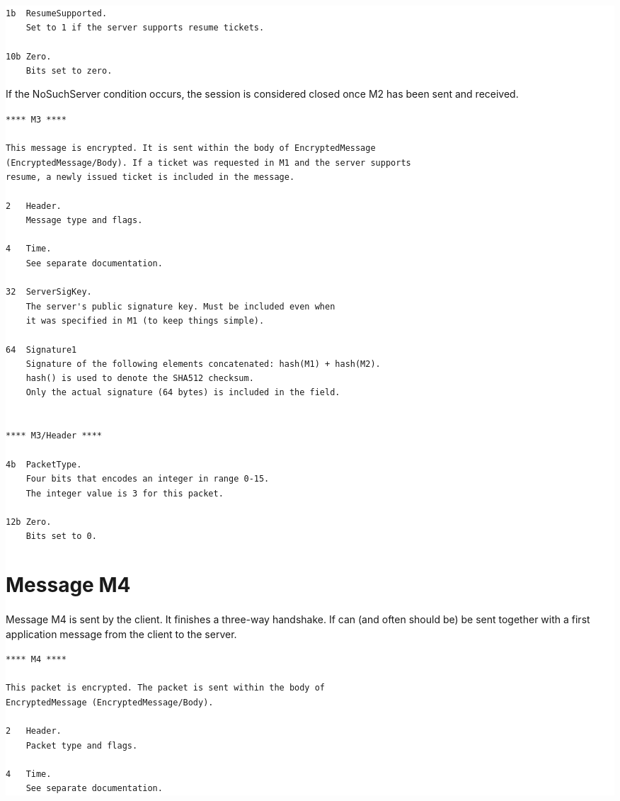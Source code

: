     1b  ResumeSupported.
        Set to 1 if the server supports resume tickets.
    
    10b Zero.
        Bits set to zero.
        

If the NoSuchServer condition occurs, the session is considered closed
once M2 has been sent and received.

    
    **** M3 ****
    
    This message is encrypted. It is sent within the body of EncryptedMessage 
    (EncryptedMessage/Body). If a ticket was requested in M1 and the server supports
    resume, a newly issued ticket is included in the message.
    
    2   Header.
        Message type and flags.
        
    4   Time.
        See separate documentation.
    
    32  ServerSigKey.
        The server's public signature key. Must be included even when
        it was specified in M1 (to keep things simple).
    
    64  Signature1
        Signature of the following elements concatenated: hash(M1) + hash(M2).
        hash() is used to denote the SHA512 checksum.
        Only the actual signature (64 bytes) is included in the field.
    
    
    **** M3/Header ****
    
    4b  PacketType.
        Four bits that encodes an integer in range 0-15.
        The integer value is 3 for this packet.
    
    12b Zero.
        Bits set to 0.
    

Message M4
==========

Message M4 is sent by the client. It finishes a three-way handshake.
If can (and often should be) be sent together with a first application 
message from the client to the server.

    
    **** M4 ****
    
    This packet is encrypted. The packet is sent within the body of 
    EncryptedMessage (EncryptedMessage/Body).
    
    2   Header.
        Packet type and flags.
        
    4   Time.
        See separate documentation.
    
